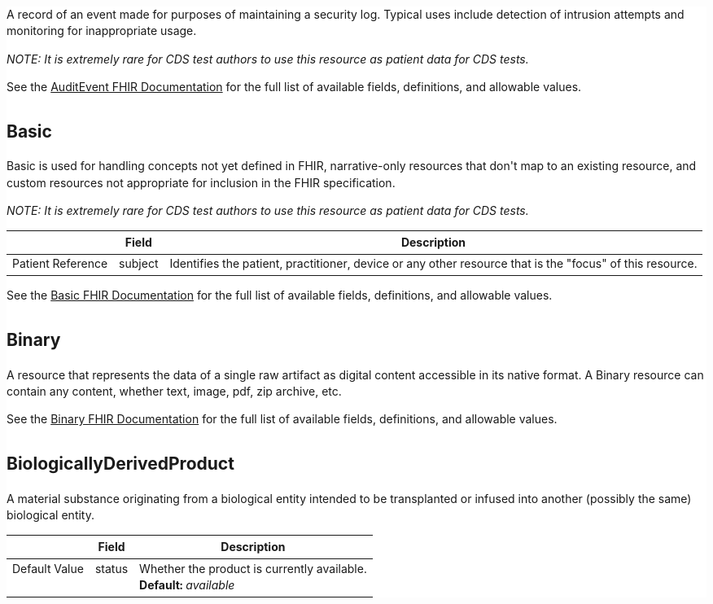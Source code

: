 A record of an event made for purposes of maintaining a security log. Typical uses include detection of intrusion attempts and monitoring for inappropriate usage.


_NOTE: It is extremely rare for CDS test authors to use this resource as patient data for CDS tests._



See the [AuditEvent FHIR Documentation](http://hl7.org/fhir/R4/auditevent.html) for the full list of
available fields, definitions, and allowable values.

<a name="Basic"></a>
## Basic

Basic is used for handling concepts not yet defined in FHIR, narrative-only resources that don't map to an existing resource, and custom resources not appropriate for inclusion in the FHIR specification.


_NOTE: It is extremely rare for CDS test authors to use this resource as patient data for CDS tests._


|     | Field | Description |
| --- | ----- | ----------- |
| Patient Reference | subject | Identifies the patient, practitioner, device or any other resource that is the "focus" of this resource. |


See the [Basic FHIR Documentation](http://hl7.org/fhir/R4/basic.html) for the full list of
available fields, definitions, and allowable values.

<a name="Binary"></a>
## Binary

A resource that represents the data of a single raw artifact as digital content accessible in its native format.  A Binary resource can contain any content, whether text, image, pdf, zip archive, etc.



See the [Binary FHIR Documentation](http://hl7.org/fhir/R4/binary.html) for the full list of
available fields, definitions, and allowable values.

<a name="BiologicallyDerivedProduct"></a>
## BiologicallyDerivedProduct

A material substance originating from a biological entity intended to be transplanted or infused
into another (possibly the same) biological entity.


|     | Field | Description |
| --- | ----- | ----------- |
| Default Value | status | Whether the product is currently available. <br /> **Default:** _available_ |

